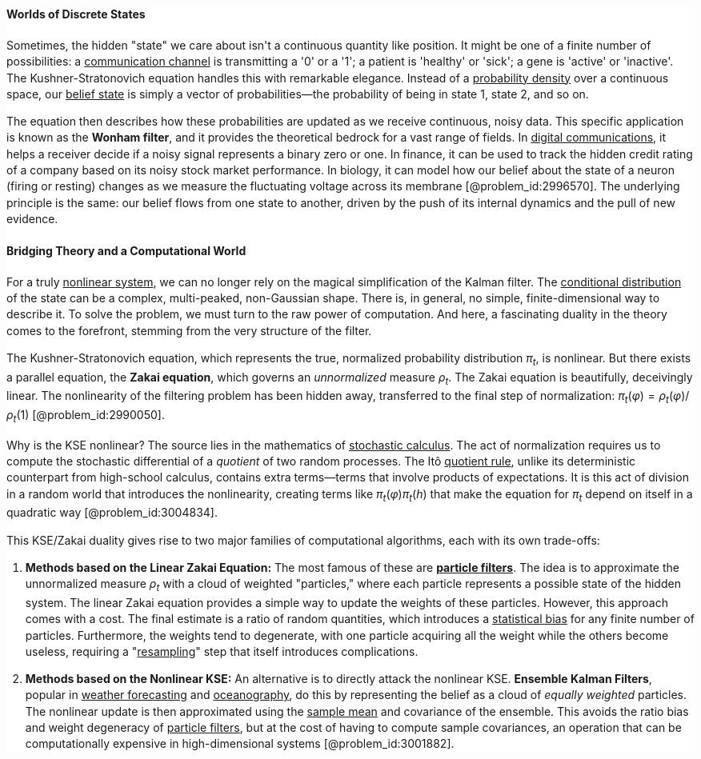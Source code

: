 #### Worlds of Discrete States

Sometimes, the hidden "state" we care about isn't a continuous quantity like position. It might be one of a finite number of possibilities: a [communication channel](@article_id:271980) is transmitting a '0' or a '1'; a patient is 'healthy' or 'sick'; a gene is 'active' or 'inactive'. The Kushner-Stratonovich equation handles this with remarkable elegance. Instead of a [probability density](@article_id:143372) over a continuous space, our [belief state](@article_id:194617) is simply a vector of probabilities—the probability of being in state 1, state 2, and so on.

The equation then describes how these probabilities are updated as we receive continuous, noisy data. This specific application is known as the **Wonham filter**, and it provides the theoretical bedrock for a vast range of fields. In [digital communications](@article_id:271432), it helps a receiver decide if a noisy signal represents a binary zero or one. In finance, it can be used to track the hidden credit rating of a company based on its noisy stock market performance. In biology, it can model how our belief about the state of a neuron (firing or resting) changes as we measure the fluctuating voltage across its membrane [@problem_id:2996570]. The underlying principle is the same: our belief flows from one state to another, driven by the push of its internal dynamics and the pull of new evidence.

#### Bridging Theory and a Computational World

For a truly [nonlinear system](@article_id:162210), we can no longer rely on the magical simplification of the Kalman filter. The [conditional distribution](@article_id:137873) of the state can be a complex, multi-peaked, non-Gaussian shape. There is, in general, no simple, finite-dimensional way to describe it. To solve the problem, we must turn to the raw power of computation. And here, a fascinating duality in the theory comes to the forefront, stemming from the very structure of the filter.

The Kushner-Stratonovich equation, which represents the true, normalized probability distribution $\pi_t$, is nonlinear. But there exists a parallel equation, the **Zakai equation**, which governs an *unnormalized* measure $\rho_t$. The Zakai equation is beautifully, deceivingly linear. The nonlinearity of the filtering problem has been hidden away, transferred to the final step of normalization: $\pi_t(\varphi) = \rho_t(\varphi) / \rho_t(1)$ [@problem_id:2990050].

Why is the KSE nonlinear? The source lies in the mathematics of [stochastic calculus](@article_id:143370). The act of normalization requires us to compute the stochastic differential of a *quotient* of two random processes. The Itô [quotient rule](@article_id:142557), unlike its deterministic counterpart from high-school calculus, contains extra terms—terms that involve products of expectations. It is this act of division in a random world that introduces the nonlinearity, creating terms like $\pi_t(\varphi) \pi_t(h)$ that make the equation for $\pi_t$ depend on itself in a quadratic way [@problem_id:3004834].

This KSE/Zakai duality gives rise to two major families of computational algorithms, each with its own trade-offs:

1.  **Methods based on the Linear Zakai Equation:** The most famous of these are **[particle filters](@article_id:180974)**. The idea is to approximate the unnormalized measure $\rho_t$ with a cloud of weighted "particles," where each particle represents a possible state of the hidden system. The linear Zakai equation provides a simple way to update the weights of these particles. However, this approach comes with a cost. The final estimate is a ratio of random quantities, which introduces a [statistical bias](@article_id:275324) for any finite number of particles. Furthermore, the weights tend to degenerate, with one particle acquiring all the weight while the others become useless, requiring a "[resampling](@article_id:142089)" step that itself introduces complications.

2.  **Methods based on the Nonlinear KSE:** An alternative is to directly attack the nonlinear KSE. **Ensemble Kalman Filters**, popular in [weather forecasting](@article_id:269672) and [oceanography](@article_id:148762), do this by representing the belief as a cloud of *equally weighted* particles. The nonlinear update is then approximated using the [sample mean](@article_id:168755) and covariance of the ensemble. This avoids the ratio bias and weight degeneracy of [particle filters](@article_id:180974), but at the cost of having to compute sample covariances, an operation that can be computationally expensive in high-dimensional systems [@problem_id:3001882].
